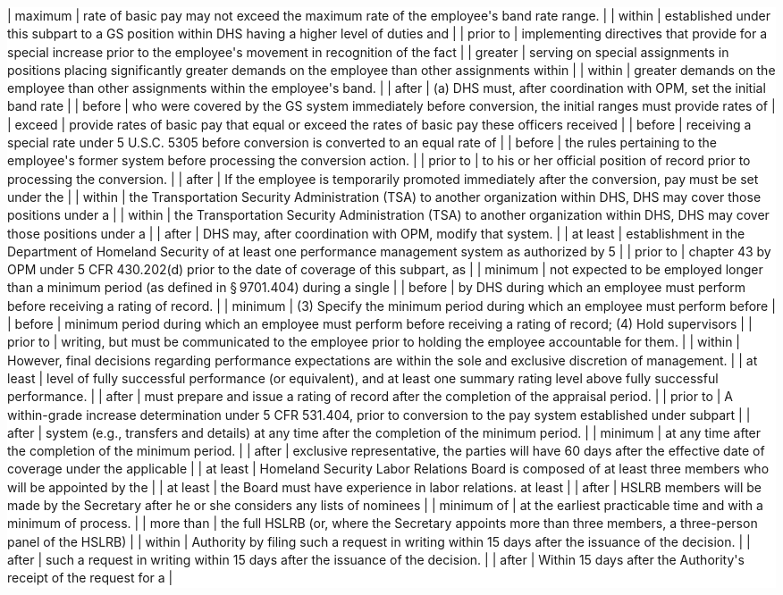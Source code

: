 | maximum       | rate of basic pay may not exceed the maximum  rate of the employee's band rate range.                                                 |
| within        | established under this subpart to a GS position within DHS having a higher level of duties and                                        |
| prior to      | implementing directives that provide for a special increase prior to the employee's movement in recognition of the fact               |
| greater       | serving on special assignments in positions placing significantly greater demands on the employee than other assignments within       |
| within        | greater demands on the employee than other assignments within  the employee's band.                                                   |
| after         | (a) DHS must,  after coordination with OPM, set the initial band rate                                                                 |
| before        | who were covered by the GS system immediately before conversion, the initial ranges must provide rates of                             |
| exceed        | provide rates of basic pay that equal or exceed the rates of basic pay these officers received                                        |
| before        | receiving a special rate under 5 U.S.C. 5305 before conversion is converted to an equal rate of                                       |
| before        | the rules pertaining to the employee's former system before  processing the conversion action.                                        |
| prior to      | to his or her official position of record prior to  processing the conversion.                                                        |
| after         | If the employee is temporarily promoted immediately  after the conversion, pay must be set under the                                  |
| within        | the Transportation Security Administration (TSA) to another organization within DHS, DHS may cover those positions under a            |
| within        | the Transportation Security Administration (TSA) to another organization within DHS, DHS may cover those positions under a            |
| after         | DHS may,  after  coordination with OPM, modify that system.                                                                           |
| at least      | establishment in the Department of Homeland Security of at least one performance management system as authorized by 5                 |
| prior to      | chapter 43 by OPM under 5 CFR 430.202(d) prior to the date of coverage of this subpart, as                                            |
| minimum       | not expected to be employed longer than a minimum period (as defined in &#167;&#8201;9701.404) during a single                        |
| before        | by DHS during which an employee must perform before  receiving a rating of record.                                                    |
| minimum       | (3) Specify the  minimum period during which an employee must perform before                                                          |
| before        | minimum period during which an employee must perform before receiving a rating of record; (4) Hold supervisors                        |
| prior to      | writing, but must be communicated to the employee prior to  holding the employee accountable for them.                                |
| within        | However, final decisions regarding performance expectations are  within  the sole and exclusive discretion of management.             |
| at least      | level of fully successful performance (or equivalent), and at least  one summary rating level above fully successful performance.     |
| after         | must prepare and issue a rating of record after  the completion of the appraisal period.                                              |
| prior to      | A within-grade increase determination under 5 CFR 531.404, prior to conversion to the pay system established under subpart            |
| after         | system (e.g., transfers and details) at any time after  the completion of the minimum period.                                         |
| minimum       | at any time after the completion of the minimum  period.                                                                              |
| after         | exclusive representative, the parties will have 60 days after the effective date of coverage under the applicable                     |
| at least      | Homeland Security Labor Relations Board is composed of at least three members who will be appointed by the                            |
| at least      | the Board must have experience in labor relations. at least                                                                           |
| after         | HSLRB members will be made by the Secretary after he or she considers any lists of nominees                                           |
| minimum of    | at the earliest practicable time and with a minimum of  process.                                                                      |
| more than     | the full HSLRB (or, where the Secretary appoints more than three members, a three-person panel of the HSLRB)                          |
| within        | Authority by filing such a request in writing within  15 days after the issuance of the decision.                                     |
| after         | such a request in writing within 15 days after  the issuance of the decision.                                                         |
| after         | Within 15 days  after the Authority's receipt of the request for a                                                                    |
